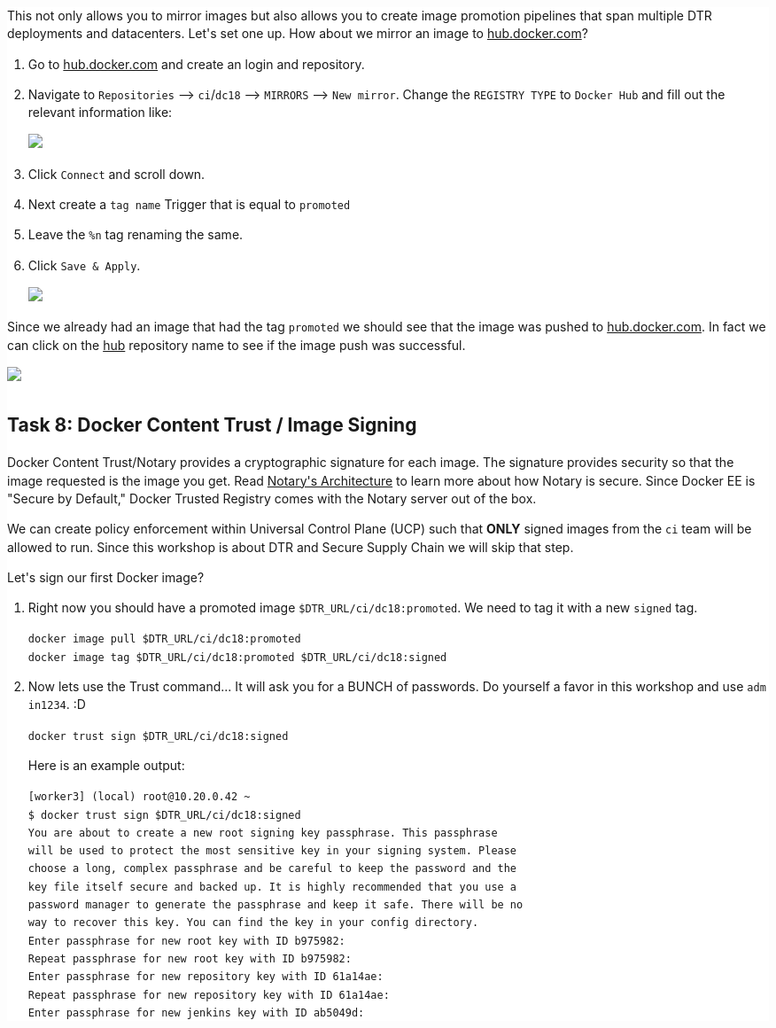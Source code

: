 This not only allows you to mirror images but also allows you to create image promotion pipelines that span multiple DTR deployments and datacenters. Let's set one up. How about we mirror an image to [hub.docker.com](https://hub.docker.com)?

1. Go to [hub.docker.com](https://hub.docker.com) and create an login and repository.

2. Navigate to `Repositories` --> `ci`/`dc18` --> `MIRRORS` --> `New mirror`.
   Change the `REGISTRY TYPE` to `Docker Hub` and fill out the relevant information like:

   ![](img/mirror.jpg)

3. Click `Connect` and scroll down.
4. Next create a `tag name` Trigger that is equal to `promoted`
5. Leave the `%n` tag renaming the same.
6. Click `Save & Apply`.

	 ![](img/mirror2.jpg)


Since we already had an image that had the tag `promoted` we should see that the image was pushed to [hub.docker.com](https://hub.docker.com). In fact we can click on the [hub](https://hub.docker.com) repository name to see if the image push was successful.

![](img/mirror3.jpg)

## <a name="task8"></a>Task 8: Docker Content Trust / Image Signing
Docker Content Trust/Notary provides a cryptographic signature for each image. The signature provides security so that the image requested is the image you get. Read [Notary's Architecture](https://docs.docker.com/notary/service_architecture/) to learn more about how Notary is secure. Since Docker EE is "Secure by Default," Docker Trusted Registry comes with the Notary server out of the box.

We can create policy enforcement within Universal Control Plane (UCP) such that **ONLY** signed images from the `ci` team will be allowed to run. Since this workshop is about DTR and Secure Supply Chain we will skip that step.

Let's sign our first Docker image?

1. Right now you should have a promoted image `$DTR_URL/ci/dc18:promoted`. We need to tag it with a new `signed` tag.

   ```
   docker image pull $DTR_URL/ci/dc18:promoted
   docker image tag $DTR_URL/ci/dc18:promoted $DTR_URL/ci/dc18:signed
   ```

2. Now lets use the Trust command... It will ask you for a BUNCH of passwords. Do yourself a favor in this workshop and use `admin1234`. :D

    ```
    docker trust sign $DTR_URL/ci/dc18:signed
    ```

    Here is an example output:

	```
	[worker3] (local) root@10.20.0.42 ~
	$ docker trust sign $DTR_URL/ci/dc18:signed
	You are about to create a new root signing key passphrase. This passphrase
	will be used to protect the most sensitive key in your signing system. Please
	choose a long, complex passphrase and be careful to keep the password and the
	key file itself secure and backed up. It is highly recommended that you use a
	password manager to generate the passphrase and keep it safe. There will be no
	way to recover this key. You can find the key in your config directory.
	Enter passphrase for new root key with ID b975982:
	Repeat passphrase for new root key with ID b975982:
	Enter passphrase for new repository key with ID 61a14ae:
	Repeat passphrase for new repository key with ID 61a14ae:
	Enter passphrase for new jenkins key with ID ab5049d: